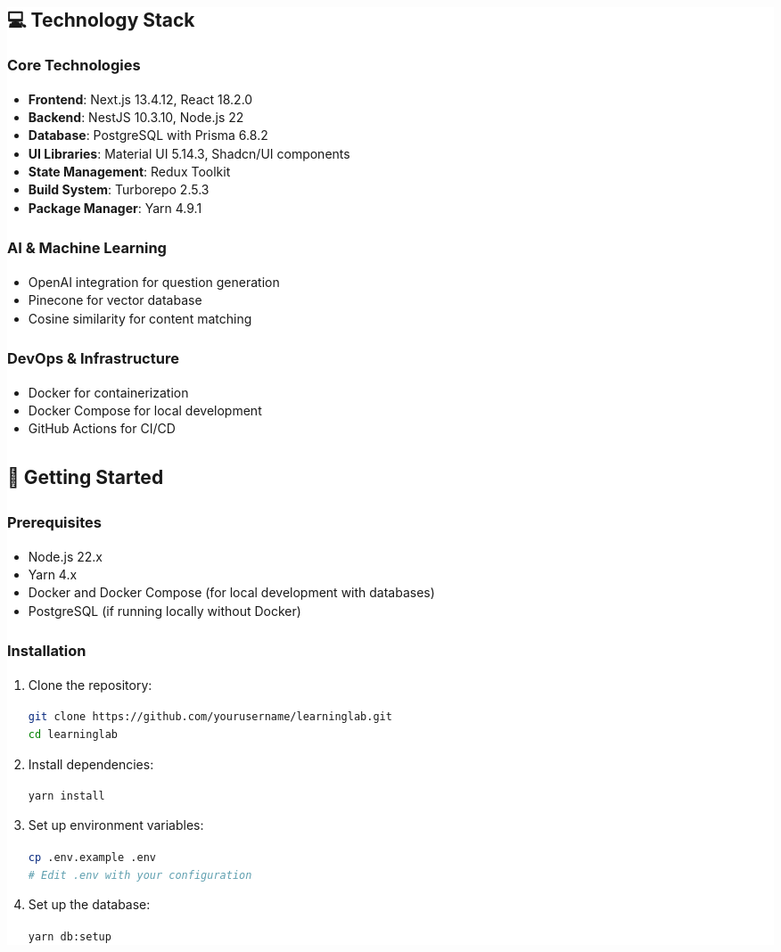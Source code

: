 ## 💻 Technology Stack

### Core Technologies

- **Frontend**: Next.js 13.4.12, React 18.2.0
- **Backend**: NestJS 10.3.10, Node.js 22
- **Database**: PostgreSQL with Prisma 6.8.2
- **UI Libraries**: Material UI 5.14.3, Shadcn/UI components
- **State Management**: Redux Toolkit
- **Build System**: Turborepo 2.5.3
- **Package Manager**: Yarn 4.9.1

### AI & Machine Learning

- OpenAI integration for question generation
- Pinecone for vector database
- Cosine similarity for content matching

### DevOps & Infrastructure

- Docker for containerization
- Docker Compose for local development
- GitHub Actions for CI/CD

## 🚀 Getting Started

### Prerequisites

- Node.js 22.x
- Yarn 4.x
- Docker and Docker Compose (for local development with databases)
- PostgreSQL (if running locally without Docker)

### Installation

1. Clone the repository:
   ```bash
   git clone https://github.com/yourusername/learninglab.git
   cd learninglab
   ```

2. Install dependencies:
   ```bash
   yarn install
   ```

3. Set up environment variables:
   ```bash
   cp .env.example .env
   # Edit .env with your configuration
   ```

4. Set up the database:
   ```bash
   yarn db:setup
   ```
